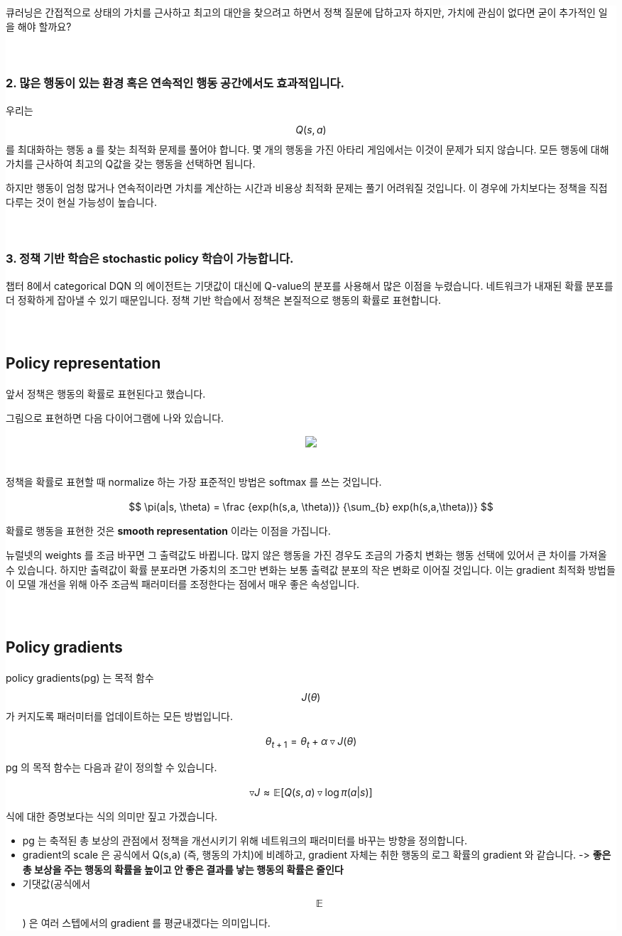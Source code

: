 큐러닝은 간접적으로 상태의 가치를 근사하고 최고의 대안을 찾으려고 하면서 정책 질문에 답하고자 하지만, 가치에 관심이 없다면 굳이 추가적인 일을 해야 할까요?

<br>

### 2. 많은 행동이 있는 환경 혹은 연속적인 행동 공간에서도 효과적입니다. 

우리는 $$ Q(s,a) $$ 를 최대화하는 행동 a 를 찾는 최적화 문제를 풀어야 합니다. 몇 개의 행동을 가진 아타리 게임에서는 이것이 문제가 되지 않습니다. 모든 행동에 대해 가치를 근사하여 최고의 Q값을 갖는 행동을 선택하면 됩니다. 

하지만 행동이 엄청 많거나 연속적이라면 가치를 계산하는 시간과 비용상 최적화 문제는 풀기 어려워질 것입니다. 이 경우에 가치보다는 정책을 직접 다루는 것이 현실 가능성이 높습니다.

<br>

### 3. 정책 기반 학습은 stochastic policy 학습이 가능합니다. 

챕터 8에서 categorical DQN 의 에이전트는 기댓값이 대신에 Q-value의 분포를 사용해서 많은 이점을 누렸습니다. 네트워크가 내재된 확률 분포를 더 정확하게 잡아낼 수 있기 때문입니다. 정책 기반 학습에서 정책은 본질적으로 행동의 확률로 표현합니다. 

<br>

## Policy representation

앞서 정책은 행동의 확률로 표현된다고 했습니다.

그림으로 표현하면 다음 다이어그램에 나와 있습니다.

<center><img src= "https://liger82.github.io/assets/img/post/20220120-DeepRLHandsOn-ch11-Policy-gradients/figure11.1.png" width="90%"></center><br>

정책을 확률로 표현할 때 normalize 하는 가장 표준적인 방법은 softmax 를 쓰는 것입니다. 

$$ \pi(a|s, \theta) = \frac {exp(h(s,a, \theta))} {\sum_{b} exp(h(s,a,\theta))} $$

확률로 행동을 표현한 것은 **smooth representation** 이라는 이점을 가집니다. 

뉴럴넷의 weights 를 조금 바꾸면 그 출력값도 바뀝니다. 많지 않은 행동을 가진 경우도 조금의 가중치 변화는 행동 선택에 있어서 큰 차이를 가져올 수 있습니다. 하지만 출력값이 확률 분포라면 가중치의 조그만 변화는 보통 출력값 분포의 작은 변화로 이어질 것입니다. 이는 gradient 최적화 방법들이 모델 개선을 위해 아주 조금씩 패러미터를 조정한다는 점에서 매우 좋은 속성입니다. 

<br>

## Policy gradients

policy gradients(pg) 는 목적 함수 $$ J(\theta) $$ 가 커지도록 패러미터를 업데이트하는 모든 방법입니다.

$$ \theta_{t+1} = \theta_{t} + \alpha \triangledown J(\theta) $$

pg 의 목적 함수는 다음과 같이 정의할 수 있습니다.

$$ \triangledown J \approx \mathbb{E}[Q(s,a)\triangledown \log \pi(a|s)] $$

식에 대한 증명보다는 식의 의미만 짚고 가겠습니다.

* pg 는 축적된 총 보상의 관점에서 정책을 개선시키기 위해 네트워크의 패러미터를 바꾸는 방향을 정의합니다. 
* gradient의 scale 은 공식에서 Q(s,a) (즉, 행동의 가치)에 비례하고, gradient 자체는 취한 행동의 로그 확률의 gradient 와 같습니다. -> **좋은 총 보상을 주는 행동의 확률을 높이고 안 좋은 결과를 낳는 행동의 확률은 줄인다**
* 기댓값(공식에서 $$\mathbb{E} $$) 은 여러 스텝에서의 gradient 를 평균내겠다는 의미입니다. 
